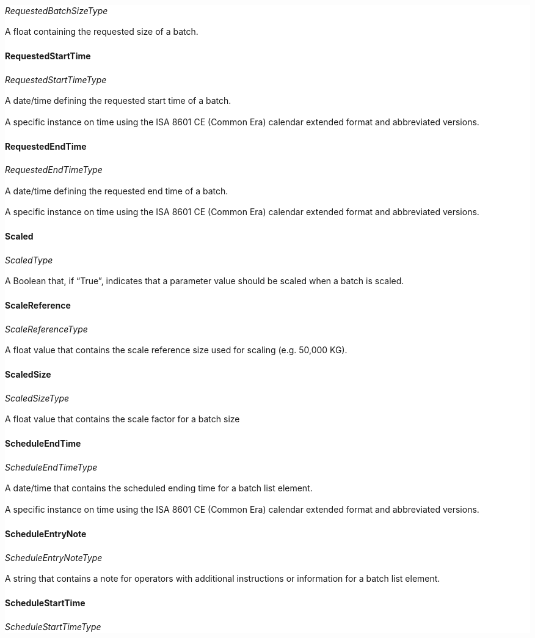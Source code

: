 *RequestedBatchSizeType*

A float containing the requested size of a batch.

#### RequestedStartTime

*RequestedStartTimeType*

A date/time defining the requested start time of a batch.

A specific instance on time using the ISA 8601 CE (Common Era) calendar extended format and abbreviated versions.

#### RequestedEndTime

*RequestedEndTimeType*

A date/time defining the requested end time of a batch.

A specific instance on time using the ISA 8601 CE (Common Era) calendar extended format and abbreviated versions.

#### Scaled

*ScaledType*

A Boolean that, if “True”, indicates that a parameter value should be scaled when a batch is scaled. 

#### ScaleReference

*ScaleReferenceType*

A float value that contains the scale reference size used for scaling (e.g. 50,000 KG). 

#### ScaledSize

*ScaledSizeType*

A float value that contains the scale factor for a batch size

#### ScheduleEndTime

*ScheduleEndTimeType*

A date/time that contains the scheduled ending time for a batch list element. 

A specific instance on time using the ISA 8601 CE (Common Era) calendar extended format and abbreviated versions.

#### ScheduleEntryNote

*ScheduleEntryNoteType*

A string that contains a note for operators with additional instructions or information for a batch list element. 

#### ScheduleStartTime

*ScheduleStartTimeType*
